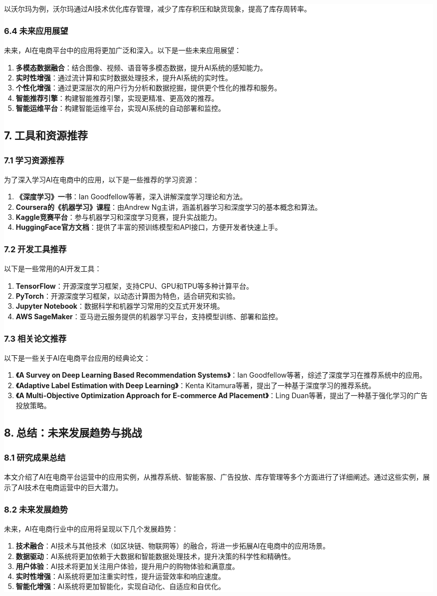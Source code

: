 以沃尔玛为例，沃尔玛通过AI技术优化库存管理，减少了库存积压和缺货现象，提高了库存周转率。

### 6.4 未来应用展望

未来，AI在电商平台中的应用将更加广泛和深入。以下是一些未来应用展望：

1. **多模态数据融合**：结合图像、视频、语音等多模态数据，提升AI系统的感知能力。
2. **实时性增强**：通过流计算和实时数据处理技术，提升AI系统的实时性。
3. **个性化增强**：通过更深层次的用户行为分析和数据挖掘，提供更个性化的推荐和服务。
4. **智能推荐引擎**：构建智能推荐引擎，实现更精准、更高效的推荐。
5. **智能运维平台**：构建智能运维平台，实现AI系统的自动部署和监控。

## 7. 工具和资源推荐

### 7.1 学习资源推荐

为了深入学习AI在电商中的应用，以下是一些推荐的学习资源：

1. **《深度学习》一书**：Ian Goodfellow等著，深入讲解深度学习理论和方法。
2. **Coursera的《机器学习》课程**：由Andrew Ng主讲，涵盖机器学习和深度学习的基本概念和算法。
3. **Kaggle竞赛平台**：参与机器学习和深度学习竞赛，提升实战能力。
4. **HuggingFace官方文档**：提供了丰富的预训练模型和API接口，方便开发者快速上手。

### 7.2 开发工具推荐

以下是一些常用的AI开发工具：

1. **TensorFlow**：开源深度学习框架，支持CPU、GPU和TPU等多种计算平台。
2. **PyTorch**：开源深度学习框架，以动态计算图为特色，适合研究和实验。
3. **Jupyter Notebook**：数据科学和机器学习常用的交互式开发环境。
4. **AWS SageMaker**：亚马逊云服务提供的机器学习平台，支持模型训练、部署和监控。

### 7.3 相关论文推荐

以下是一些关于AI在电商平台应用的经典论文：

1. **《A Survey on Deep Learning Based Recommendation Systems》**：Ian Goodfellow等著，综述了深度学习在推荐系统中的应用。
2. **《Adaptive Label Estimation with Deep Learning》**：Kenta Kitamura等著，提出了一种基于深度学习的推荐系统。
3. **《A Multi-Objective Optimization Approach for E-commerce Ad Placement》**：Ling Duan等著，提出了一种基于强化学习的广告投放策略。

## 8. 总结：未来发展趋势与挑战

### 8.1 研究成果总结

本文介绍了AI在电商平台运营中的应用实例，从推荐系统、智能客服、广告投放、库存管理等多个方面进行了详细阐述。通过这些实例，展示了AI技术在电商运营中的巨大潜力。

### 8.2 未来发展趋势

未来，AI在电商行业中的应用将呈现以下几个发展趋势：

1. **技术融合**：AI技术与其他技术（如区块链、物联网等）的融合，将进一步拓展AI在电商中的应用场景。
2. **数据驱动**：AI系统将更加依赖于大数据和智能数据处理技术，提升决策的科学性和精确性。
3. **用户体验**：AI技术将更加关注用户体验，提升用户的购物体验和满意度。
4. **实时性增强**：AI系统将更加注重实时性，提升运营效率和响应速度。
5. **智能化增强**：AI系统将更加智能化，实现自动化、自适应和自优化。
